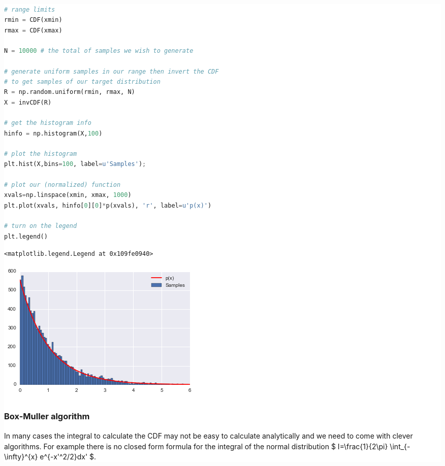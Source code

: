 ```python
# range limits
rmin = CDF(xmin)
rmax = CDF(xmax)

N = 10000 # the total of samples we wish to generate

# generate uniform samples in our range then invert the CDF
# to get samples of our target distribution
R = np.random.uniform(rmin, rmax, N)
X = invCDF(R)

# get the histogram info
hinfo = np.histogram(X,100)

# plot the histogram
plt.hist(X,bins=100, label=u'Samples');

# plot our (normalized) function
xvals=np.linspace(xmin, xmax, 1000)
plt.plot(xvals, hinfo[0][0]*p(xvals), 'r', label=u'p(x)')

# turn on the legend
plt.legend()

```





    <matplotlib.legend.Legend at 0x109fe0940>




![png](inversetransform_files/inversetransform_5_1.png)


### Box-Muller algorithm

In many cases the integral to calculate the CDF may not be easy to calculate analytically
and we need to come with clever algorithms. For example 
there is no closed form formula for the integral of the normal distribution
$ I=\frac{1}{2\pi} \int_{-\infty}^{x} e^{-x'^2/2}dx' $.
